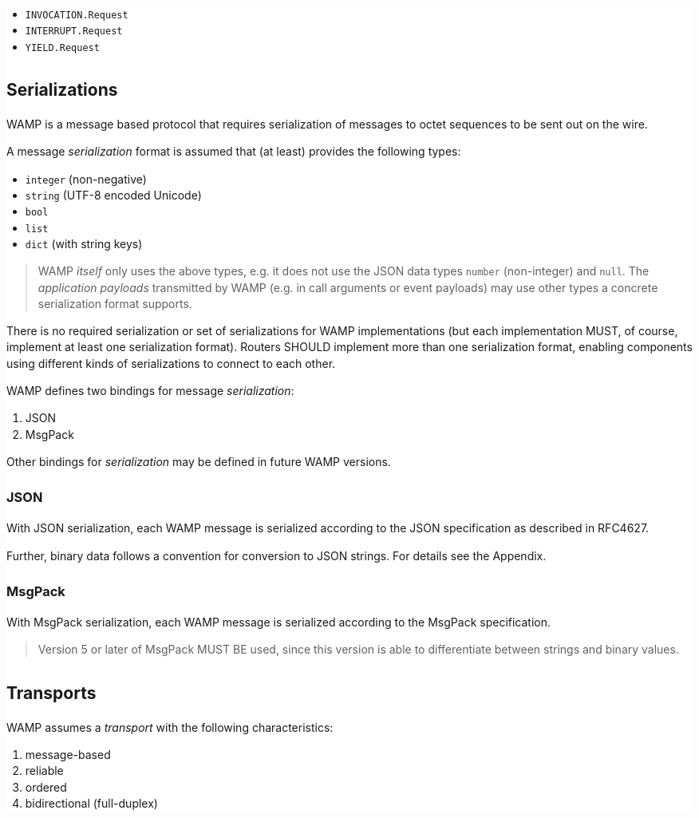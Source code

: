 * `INVOCATION.Request`
* `INTERRUPT.Request`
* `YIELD.Request`



## Serializations

WAMP is a message based protocol that requires serialization of messages to octet sequences to be sent out on the wire.

A message *serialization* format is assumed that (at least) provides the following types:

* `integer` (non-negative)
* `string` (UTF-8 encoded Unicode)
* `bool`
* `list`
* `dict` (with string keys)

> WAMP *itself* only uses the above types, e.g. it does not use the JSON data types `number` (non-integer) and `null`. The *application payloads* transmitted by WAMP (e.g. in call arguments or event payloads) may use other types a concrete serialization format supports.
>

There is no required serialization or set of serializations for WAMP implementations (but each implementation MUST, of course, implement at least one serialization format). Routers SHOULD implement more than one serialization format, enabling components using different kinds of serializations to connect to each other.

WAMP defines two bindings for message *serialization*:

1. JSON
2. MsgPack

Other bindings for *serialization* may be defined in future WAMP versions.

### JSON

With JSON serialization, each WAMP message is serialized according to the JSON specification as described in RFC4627.

Further, binary data follows a convention for conversion to JSON strings. For details see the Appendix.

### MsgPack

With MsgPack serialization, each WAMP message is serialized according to the MsgPack specification.

> Version 5 or later of MsgPack MUST BE used, since this version is able to differentiate between strings and binary values.


## Transports

WAMP assumes a *transport* with the following characteristics:

1. message-based
2. reliable
3. ordered
4. bidirectional (full-duplex)
